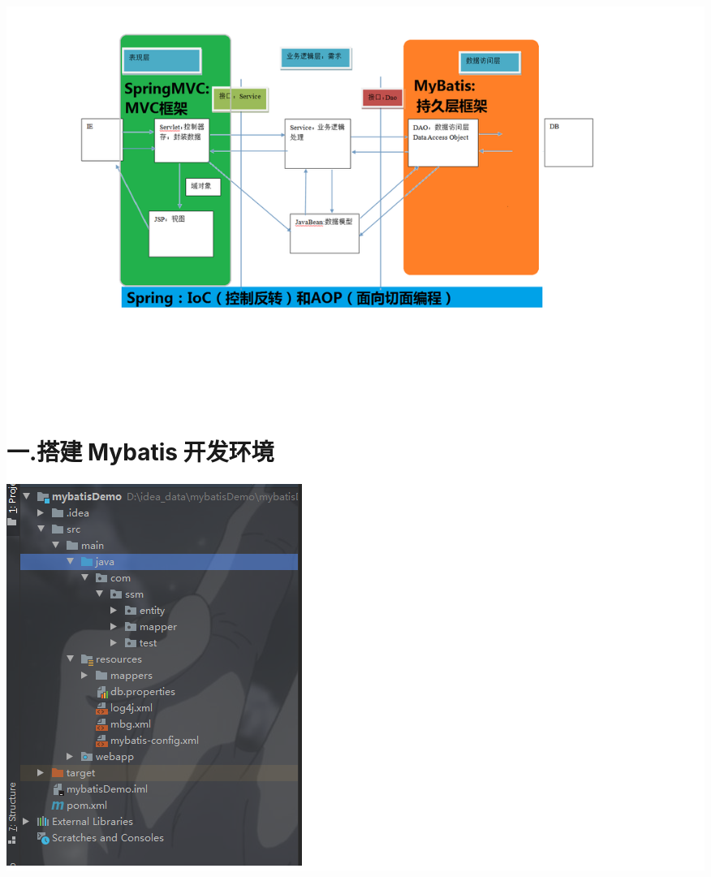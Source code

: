 <img src="mybatis%E7%AC%94%E8%AE%B0/01%E4%B8%89%E5%B1%82%E6%9E%B6%E6%9E%84.png" alt="01三层架构" style="zoom: 140%;" />



# 一.搭建 Mybatis 开发环境

![image-20200606205804786](mybatis%E7%AC%94%E8%AE%B0/image-20200606205804786.png)
